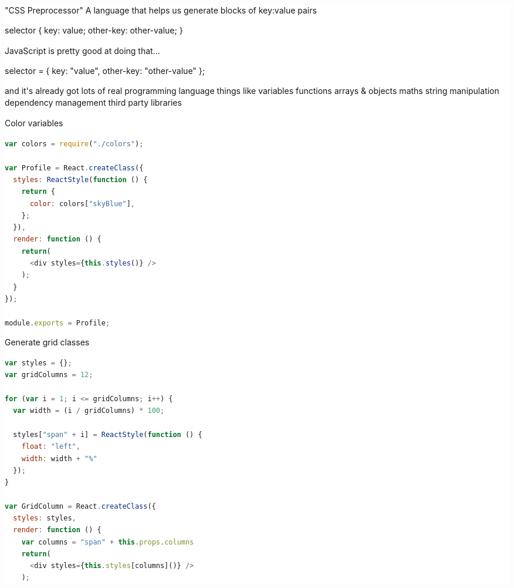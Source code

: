 "CSS Preprocessor"
A language that helps us generate blocks of key:value pairs

selector {
  key: value;
  other-key: other-value;
}

JavaScript is pretty good at doing that...

selector = {
  key: "value",
  other-key: "other-value"
};

and it's already got lots of real programming language things like
variables
functions
arrays & objects
maths
string manipulation
dependency management
third party libraries

Color variables

```javascript
var colors = require("./colors");
 
var Profile = React.createClass({
  styles: ReactStyle(function () {
    return {
      color: colors["skyBlue"],
    };
  }),
  render: function () {
    return(
      <div styles={this.styles()} />
    );
  }
});
 
module.exports = Profile;
```


Generate grid classes

```javascript
var styles = {};
var gridColumns = 12;

for (var i = 1; i <= gridColumns; i++) {
  var width = (i / gridColumns) * 100;

  styles["span" + i] = ReactStyle(function () {
    float: "left",
    width: width + "%"
  });
}

var GridColumn = React.createClass({
  styles: styles,
  render: function () {
    var columns = "span" + this.props.columns
    return(
      <div styles={this.styles[columns]()} />
    );
```
